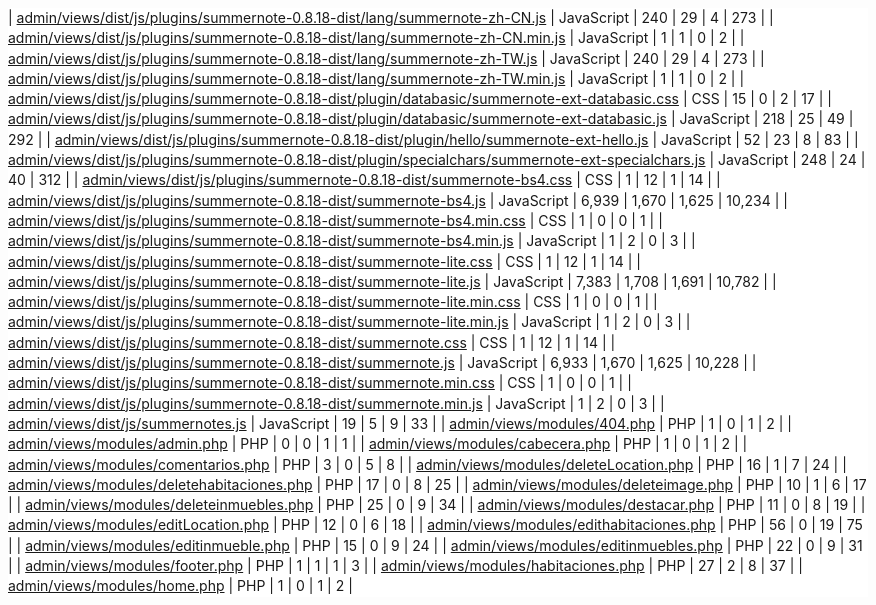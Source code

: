 | [admin/views/dist/js/plugins/summernote-0.8.18-dist/lang/summernote-zh-CN.js](/admin/views/dist/js/plugins/summernote-0.8.18-dist/lang/summernote-zh-CN.js) | JavaScript | 240 | 29 | 4 | 273 |
| [admin/views/dist/js/plugins/summernote-0.8.18-dist/lang/summernote-zh-CN.min.js](/admin/views/dist/js/plugins/summernote-0.8.18-dist/lang/summernote-zh-CN.min.js) | JavaScript | 1 | 1 | 0 | 2 |
| [admin/views/dist/js/plugins/summernote-0.8.18-dist/lang/summernote-zh-TW.js](/admin/views/dist/js/plugins/summernote-0.8.18-dist/lang/summernote-zh-TW.js) | JavaScript | 240 | 29 | 4 | 273 |
| [admin/views/dist/js/plugins/summernote-0.8.18-dist/lang/summernote-zh-TW.min.js](/admin/views/dist/js/plugins/summernote-0.8.18-dist/lang/summernote-zh-TW.min.js) | JavaScript | 1 | 1 | 0 | 2 |
| [admin/views/dist/js/plugins/summernote-0.8.18-dist/plugin/databasic/summernote-ext-databasic.css](/admin/views/dist/js/plugins/summernote-0.8.18-dist/plugin/databasic/summernote-ext-databasic.css) | CSS | 15 | 0 | 2 | 17 |
| [admin/views/dist/js/plugins/summernote-0.8.18-dist/plugin/databasic/summernote-ext-databasic.js](/admin/views/dist/js/plugins/summernote-0.8.18-dist/plugin/databasic/summernote-ext-databasic.js) | JavaScript | 218 | 25 | 49 | 292 |
| [admin/views/dist/js/plugins/summernote-0.8.18-dist/plugin/hello/summernote-ext-hello.js](/admin/views/dist/js/plugins/summernote-0.8.18-dist/plugin/hello/summernote-ext-hello.js) | JavaScript | 52 | 23 | 8 | 83 |
| [admin/views/dist/js/plugins/summernote-0.8.18-dist/plugin/specialchars/summernote-ext-specialchars.js](/admin/views/dist/js/plugins/summernote-0.8.18-dist/plugin/specialchars/summernote-ext-specialchars.js) | JavaScript | 248 | 24 | 40 | 312 |
| [admin/views/dist/js/plugins/summernote-0.8.18-dist/summernote-bs4.css](/admin/views/dist/js/plugins/summernote-0.8.18-dist/summernote-bs4.css) | CSS | 1 | 12 | 1 | 14 |
| [admin/views/dist/js/plugins/summernote-0.8.18-dist/summernote-bs4.js](/admin/views/dist/js/plugins/summernote-0.8.18-dist/summernote-bs4.js) | JavaScript | 6,939 | 1,670 | 1,625 | 10,234 |
| [admin/views/dist/js/plugins/summernote-0.8.18-dist/summernote-bs4.min.css](/admin/views/dist/js/plugins/summernote-0.8.18-dist/summernote-bs4.min.css) | CSS | 1 | 0 | 0 | 1 |
| [admin/views/dist/js/plugins/summernote-0.8.18-dist/summernote-bs4.min.js](/admin/views/dist/js/plugins/summernote-0.8.18-dist/summernote-bs4.min.js) | JavaScript | 1 | 2 | 0 | 3 |
| [admin/views/dist/js/plugins/summernote-0.8.18-dist/summernote-lite.css](/admin/views/dist/js/plugins/summernote-0.8.18-dist/summernote-lite.css) | CSS | 1 | 12 | 1 | 14 |
| [admin/views/dist/js/plugins/summernote-0.8.18-dist/summernote-lite.js](/admin/views/dist/js/plugins/summernote-0.8.18-dist/summernote-lite.js) | JavaScript | 7,383 | 1,708 | 1,691 | 10,782 |
| [admin/views/dist/js/plugins/summernote-0.8.18-dist/summernote-lite.min.css](/admin/views/dist/js/plugins/summernote-0.8.18-dist/summernote-lite.min.css) | CSS | 1 | 0 | 0 | 1 |
| [admin/views/dist/js/plugins/summernote-0.8.18-dist/summernote-lite.min.js](/admin/views/dist/js/plugins/summernote-0.8.18-dist/summernote-lite.min.js) | JavaScript | 1 | 2 | 0 | 3 |
| [admin/views/dist/js/plugins/summernote-0.8.18-dist/summernote.css](/admin/views/dist/js/plugins/summernote-0.8.18-dist/summernote.css) | CSS | 1 | 12 | 1 | 14 |
| [admin/views/dist/js/plugins/summernote-0.8.18-dist/summernote.js](/admin/views/dist/js/plugins/summernote-0.8.18-dist/summernote.js) | JavaScript | 6,933 | 1,670 | 1,625 | 10,228 |
| [admin/views/dist/js/plugins/summernote-0.8.18-dist/summernote.min.css](/admin/views/dist/js/plugins/summernote-0.8.18-dist/summernote.min.css) | CSS | 1 | 0 | 0 | 1 |
| [admin/views/dist/js/plugins/summernote-0.8.18-dist/summernote.min.js](/admin/views/dist/js/plugins/summernote-0.8.18-dist/summernote.min.js) | JavaScript | 1 | 2 | 0 | 3 |
| [admin/views/dist/js/summernotes.js](/admin/views/dist/js/summernotes.js) | JavaScript | 19 | 5 | 9 | 33 |
| [admin/views/modules/404.php](/admin/views/modules/404.php) | PHP | 1 | 0 | 1 | 2 |
| [admin/views/modules/admin.php](/admin/views/modules/admin.php) | PHP | 0 | 0 | 1 | 1 |
| [admin/views/modules/cabecera.php](/admin/views/modules/cabecera.php) | PHP | 1 | 0 | 1 | 2 |
| [admin/views/modules/comentarios.php](/admin/views/modules/comentarios.php) | PHP | 3 | 0 | 5 | 8 |
| [admin/views/modules/deleteLocation.php](/admin/views/modules/deleteLocation.php) | PHP | 16 | 1 | 7 | 24 |
| [admin/views/modules/deletehabitaciones.php](/admin/views/modules/deletehabitaciones.php) | PHP | 17 | 0 | 8 | 25 |
| [admin/views/modules/deleteimage.php](/admin/views/modules/deleteimage.php) | PHP | 10 | 1 | 6 | 17 |
| [admin/views/modules/deleteinmuebles.php](/admin/views/modules/deleteinmuebles.php) | PHP | 25 | 0 | 9 | 34 |
| [admin/views/modules/destacar.php](/admin/views/modules/destacar.php) | PHP | 11 | 0 | 8 | 19 |
| [admin/views/modules/editLocation.php](/admin/views/modules/editLocation.php) | PHP | 12 | 0 | 6 | 18 |
| [admin/views/modules/edithabitaciones.php](/admin/views/modules/edithabitaciones.php) | PHP | 56 | 0 | 19 | 75 |
| [admin/views/modules/editinmueble.php](/admin/views/modules/editinmueble.php) | PHP | 15 | 0 | 9 | 24 |
| [admin/views/modules/editinmuebles.php](/admin/views/modules/editinmuebles.php) | PHP | 22 | 0 | 9 | 31 |
| [admin/views/modules/footer.php](/admin/views/modules/footer.php) | PHP | 1 | 1 | 1 | 3 |
| [admin/views/modules/habitaciones.php](/admin/views/modules/habitaciones.php) | PHP | 27 | 2 | 8 | 37 |
| [admin/views/modules/home.php](/admin/views/modules/home.php) | PHP | 1 | 0 | 1 | 2 |
